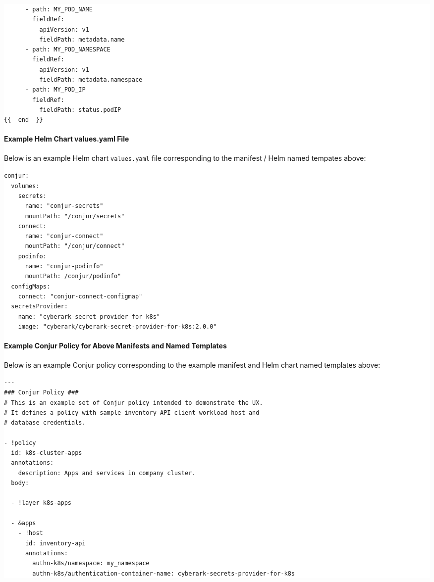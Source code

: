 ```
      - path: MY_POD_NAME
        fieldRef:
          apiVersion: v1
          fieldPath: metadata.name
      - path: MY_POD_NAMESPACE
        fieldRef:
          apiVersion: v1
          fieldPath: metadata.namespace
      - path: MY_POD_IP
        fieldRef:
          fieldPath: status.podIP
{{- end -}}
```

#### Example Helm Chart values.yaml File

Below is an example Helm chart `values.yaml` file corresponding to the
manifest / Helm named tempates above:

```
conjur:
  volumes:
    secrets:
      name: "conjur-secrets"
      mountPath: "/conjur/secrets"
    connect:
      name: "conjur-connect"
      mountPath: "/conjur/connect"
    podinfo:
      name: "conjur-podinfo"
      mountPath: /conjur/podinfo"
  configMaps:
    connect: "conjur-connect-configmap"
  secretsProvider:
    name: "cyberark-secret-provider-for-k8s"
    image: "cyberark/cyberark-secret-provider-for-k8s:2.0.0"
```

#### Example Conjur Policy for Above Manifests and Named Templates

Below is an example Conjur policy corresponding to the example manifest and
Helm chart named templates above:

```
---
### Conjur Policy ###
# This is an example set of Conjur policy intended to demonstrate the UX.
# It defines a policy with sample inventory API client workload host and
# database credentials.

- !policy
  id: k8s-cluster-apps
  annotations:
    description: Apps and services in company cluster.
  body:

  - !layer k8s-apps

  - &apps
    - !host
      id: inventory-api
      annotations:
        authn-k8s/namespace: my_namespace
        authn-k8s/authentication-container-name: cyberark-secrets-provider-for-k8s
```
